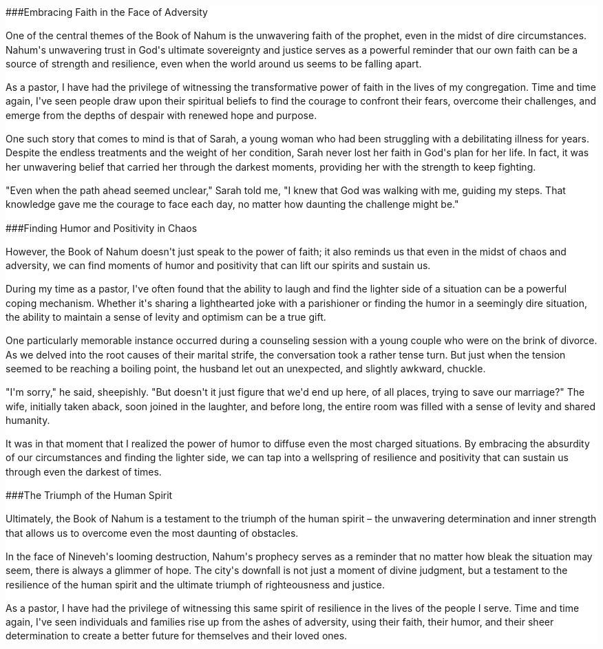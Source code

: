###Embracing Faith in the Face of Adversity

One of the central themes of the Book of Nahum is the unwavering faith of the prophet, even in the midst of dire circumstances. Nahum's unwavering trust in God's ultimate sovereignty and justice serves as a powerful reminder that our own faith can be a source of strength and resilience, even when the world around us seems to be falling apart.

As a pastor, I have had the privilege of witnessing the transformative power of faith in the lives of my congregation. Time and time again, I've seen people draw upon their spiritual beliefs to find the courage to confront their fears, overcome their challenges, and emerge from the depths of despair with renewed hope and purpose.

One such story that comes to mind is that of Sarah, a young woman who had been struggling with a debilitating illness for years. Despite the endless treatments and the weight of her condition, Sarah never lost her faith in God's plan for her life. In fact, it was her unwavering belief that carried her through the darkest moments, providing her with the strength to keep fighting.

"Even when the path ahead seemed unclear," Sarah told me, "I knew that God was walking with me, guiding my steps. That knowledge gave me the courage to face each day, no matter how daunting the challenge might be."

###Finding Humor and Positivity in Chaos

However, the Book of Nahum doesn't just speak to the power of faith; it also reminds us that even in the midst of chaos and adversity, we can find moments of humor and positivity that can lift our spirits and sustain us.

During my time as a pastor, I've often found that the ability to laugh and find the lighter side of a situation can be a powerful coping mechanism. Whether it's sharing a lighthearted joke with a parishioner or finding the humor in a seemingly dire situation, the ability to maintain a sense of levity and optimism can be a true gift.

One particularly memorable instance occurred during a counseling session with a young couple who were on the brink of divorce. As we delved into the root causes of their marital strife, the conversation took a rather tense turn. But just when the tension seemed to be reaching a boiling point, the husband let out an unexpected, and slightly awkward, chuckle.

"I'm sorry," he said, sheepishly. "But doesn't it just figure that we'd end up here, of all places, trying to save our marriage?" The wife, initially taken aback, soon joined in the laughter, and before long, the entire room was filled with a sense of levity and shared humanity.

It was in that moment that I realized the power of humor to diffuse even the most charged situations. By embracing the absurdity of our circumstances and finding the lighter side, we can tap into a wellspring of resilience and positivity that can sustain us through even the darkest of times.

###The Triumph of the Human Spirit

Ultimately, the Book of Nahum is a testament to the triumph of the human spirit – the unwavering determination and inner strength that allows us to overcome even the most daunting of obstacles.

In the face of Nineveh's looming destruction, Nahum's prophecy serves as a reminder that no matter how bleak the situation may seem, there is always a glimmer of hope. The city's downfall is not just a moment of divine judgment, but a testament to the resilience of the human spirit and the ultimate triumph of righteousness and justice.

As a pastor, I have had the privilege of witnessing this same spirit of resilience in the lives of the people I serve. Time and time again, I've seen individuals and families rise up from the ashes of adversity, using their faith, their humor, and their sheer determination to create a better future for themselves and their loved ones.
